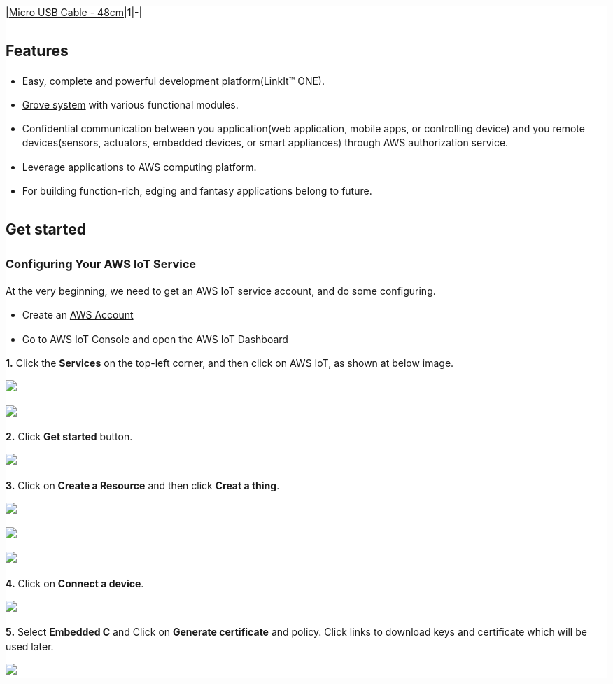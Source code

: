 |[Micro USB Cable - 48cm](https://www.seeedstudio.com/Micro-USB-Cable-48cm-p-1475.html)|1|-|

## Features

* Easy, complete and powerful development platform(LinkIt™ ONE).

* [Grove system](https://wiki.seeedstudio.com/Grove_System/) with various functional modules.

* Confidential communication between you application(web application, mobile apps, or controlling device) and you remote devices(sensors, actuators, embedded devices, or smart appliances) through AWS authorization service.

* Leverage applications to AWS computing platform.

* For building function-rich, edging and fantasy applications belong to future.

## Get started

### Configuring Your AWS IoT Service

At the very beginning, we need to get an AWS IoT service account, and do some configuring.

* Create an [AWS Account](http://docs.aws.amazon.com/AmazonCloudFront/latest/DeveloperGuide/AMS5.0CreatingAnAWSAccount.html)

* Go to [AWS IoT Console](https://aws.amazon.com/iot/) and open the AWS IoT Dashboard

**1.** Click the **Services** on the top-left corner, and then click on AWS IoT, as shown at below image.

![](https://files.seeedstudio.com/wiki/LinkIT_One_and_Grove_IoT_Starter_Kit_Powered_by_AWS/img/AWS_LinkIt_starter_kit_click_service.jpg)

![](https://files.seeedstudio.com/wiki/LinkIT_One_and_Grove_IoT_Starter_Kit_Powered_by_AWS/img/AWS_LinkIt_starter_kit_click_iot.png)

**2.** Click **Get started** button.

![](https://files.seeedstudio.com/wiki/LinkIT_One_and_Grove_IoT_Starter_Kit_Powered_by_AWS/img/AWS_LinkIt_starter_kit_click_get_started.jpg)

**3.** Click on **Create a Resource** and then click **Creat a thing**.

![](https://files.seeedstudio.com/wiki/LinkIT_One_and_Grove_IoT_Starter_Kit_Powered_by_AWS/img/AWS_LinkIt_starter_kit_click_create_a_thing.jpg)

![](https://files.seeedstudio.com/wiki/LinkIT_One_and_Grove_IoT_Starter_Kit_Powered_by_AWS/img/AWS_LinkIt_starter_kit_view_a_thing.jpg)

![](https://files.seeedstudio.com/wiki/LinkIT_One_and_Grove_IoT_Starter_Kit_Powered_by_AWS/img/AWS_LinkIt_starter_kit_name_a_thing.png)

**4.** Click on **Connect a device**.

![](https://files.seeedstudio.com/wiki/LinkIT_One_and_Grove_IoT_Starter_Kit_Powered_by_AWS/img/AWS_LinkIt_starter_kit_click_connect_a_thing.jpg)

**5.** Select **Embedded C** and Click on **Generate certificate** and policy. Click links to download keys and certificate which will be used later.

![](https://files.seeedstudio.com/wiki/LinkIT_One_and_Grove_IoT_Starter_Kit_Powered_by_AWS/img/AWS_LinkIt_starter_kit_select_SDK.png)

